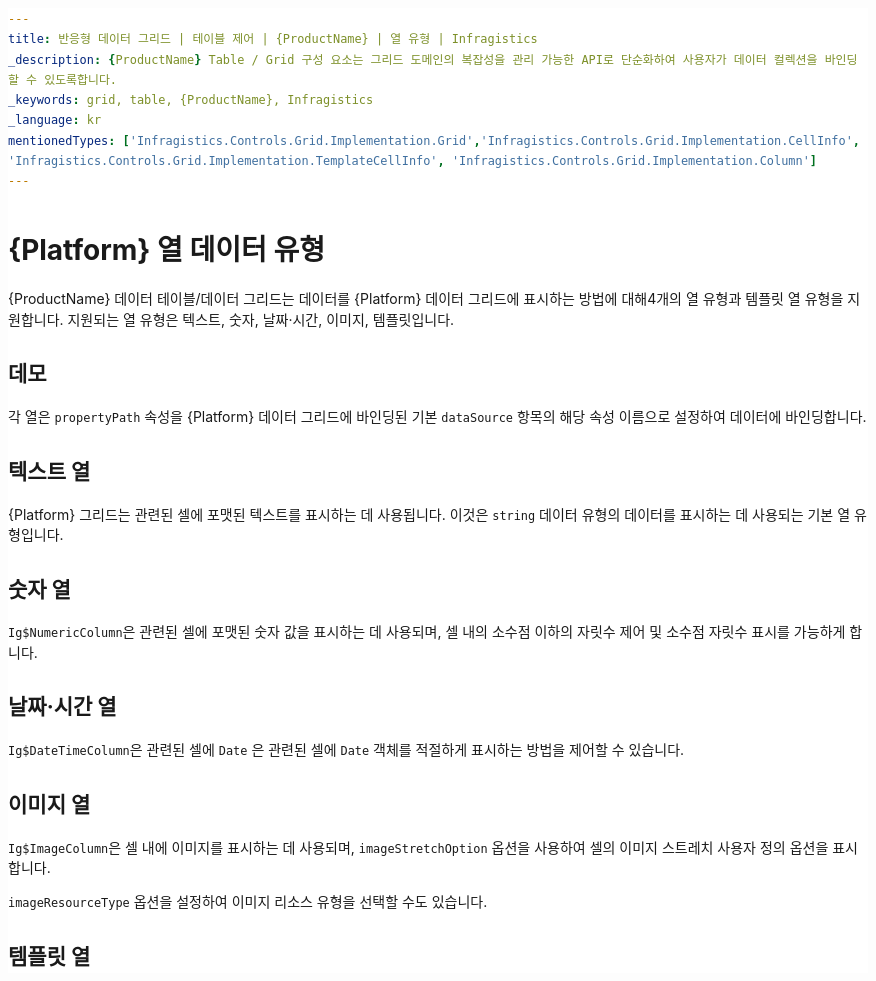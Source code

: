 ```yaml
---
title: 반응형 데이터 그리드 | 테이블 제어 | {ProductName} | 열 유형 | Infragistics
_description: {ProductName} Table / Grid 구성 요소는 그리드 도메인의 복잡성을 관리 가능한 API로 단순화하여 사용자가 데이터 컬렉션을 바인딩 할 수 있도록합니다.
_keywords: grid, table, {ProductName}, Infragistics
_language: kr
mentionedTypes: ['Infragistics.Controls.Grid.Implementation.Grid','Infragistics.Controls.Grid.Implementation.CellInfo', 'Infragistics.Controls.Grid.Implementation.TemplateCellInfo', 'Infragistics.Controls.Grid.Implementation.Column']
---
```


# {Platform} 열 데이터 유형

{ProductName} 데이터 테이블/데이터 그리드는 데이터를 {Platform} 데이터 그리드에 표시하는 방법에 대해4개의 열 유형과 템플릿 열 유형을 지원합니다.  지원되는 열 유형은 텍스트, 숫자, 날짜·시간, 이미지, 템플릿입니다.

## 데모


<code-view style="height: 600px"
           data-demos-base-url="{environment:dvDemosBaseUrl}"
           iframe-src="{environment:dvDemosBaseUrl}/grids/data-grid-column-types"
           github-src="grids/data-grid/column-types">
</code-view>

<div class="divider--half"></div>

각 열은 `propertyPath` 속성을 {Platform} 데이터 그리드에 바인딩된 기본 `dataSource` 항목의 해당 속성 이름으로 설정하여 데이터에 바인딩합니다.

## 텍스트 열

{Platform} 그리드는 관련된 셀에 포맷된 텍스트를 표시하는 데 사용됩니다. 이것은 `string` 데이터 유형의 데이터를 표시하는 데 사용되는 기본 열 유형입니다.

## 숫자 열

`Ig$NumericColumn`은 관련된 셀에 포맷된 숫자 값을 표시하는 데 사용되며, 셀 내의 소수점 이하의 자릿수 제어 및 소수점 자릿수 표시를 가능하게 합니다.

## 날짜·시간 열

`Ig$DateTimeColumn`은 관련된 셀에 `Date` 은 관련된 셀에 `Date` 객체를 적절하게 표시하는 방법을 제어할 수 있습니다.

## 이미지 열

`Ig$ImageColumn`은 셀 내에 이미지를 표시하는 데 사용되며, `imageStretchOption` 옵션을 사용하여 셀의 이미지 스트레치 사용자 정의 옵션을 표시합니다.

`imageResourceType` 옵션을 설정하여 이미지 리소스 유형을 선택할 수도 있습니다.

## 템플릿 열
